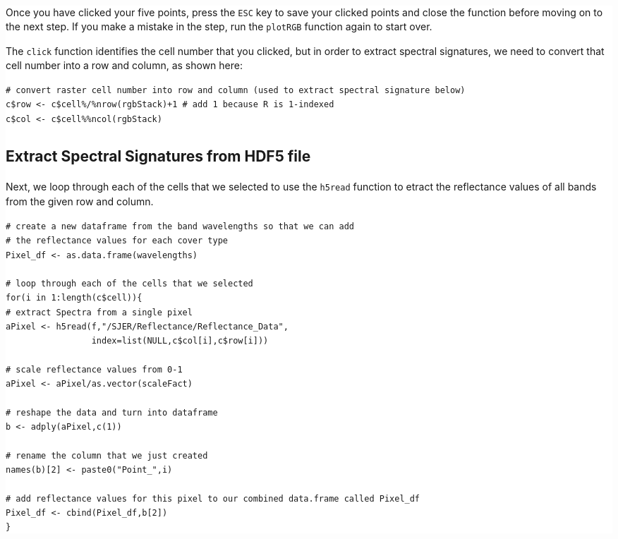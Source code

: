 Once you have clicked your five points, press the `ESC` key to save your
clicked points and close the function before moving on to the next step. If 
you make a mistake in the step, run the `plotRGB` function again to start over.


The `click` function identifies the cell number that you clicked, but in order 
to extract spectral signatures, we need to convert that cell number into a row
and column, as shown here:


    # convert raster cell number into row and column (used to extract spectral signature below)
    c$row <- c$cell%/%nrow(rgbStack)+1 # add 1 because R is 1-indexed
    c$col <- c$cell%%ncol(rgbStack)

## Extract Spectral Signatures from HDF5 file
Next, we loop through each of the cells that we selected to use the `h5read` 
function to etract the reflectance values of all bands from the given row and
column. 


    # create a new dataframe from the band wavelengths so that we can add
    # the reflectance values for each cover type
    Pixel_df <- as.data.frame(wavelengths)
    
    # loop through each of the cells that we selected
    for(i in 1:length(c$cell)){
    # extract Spectra from a single pixel
    aPixel <- h5read(f,"/SJER/Reflectance/Reflectance_Data",
                     index=list(NULL,c$col[i],c$row[i]))
    
    # scale reflectance values from 0-1
    aPixel <- aPixel/as.vector(scaleFact)
    
    # reshape the data and turn into dataframe
    b <- adply(aPixel,c(1))
    
    # rename the column that we just created
    names(b)[2] <- paste0("Point_",i)
    
    # add reflectance values for this pixel to our combined data.frame called Pixel_df
    Pixel_df <- cbind(Pixel_df,b[2])
    }
